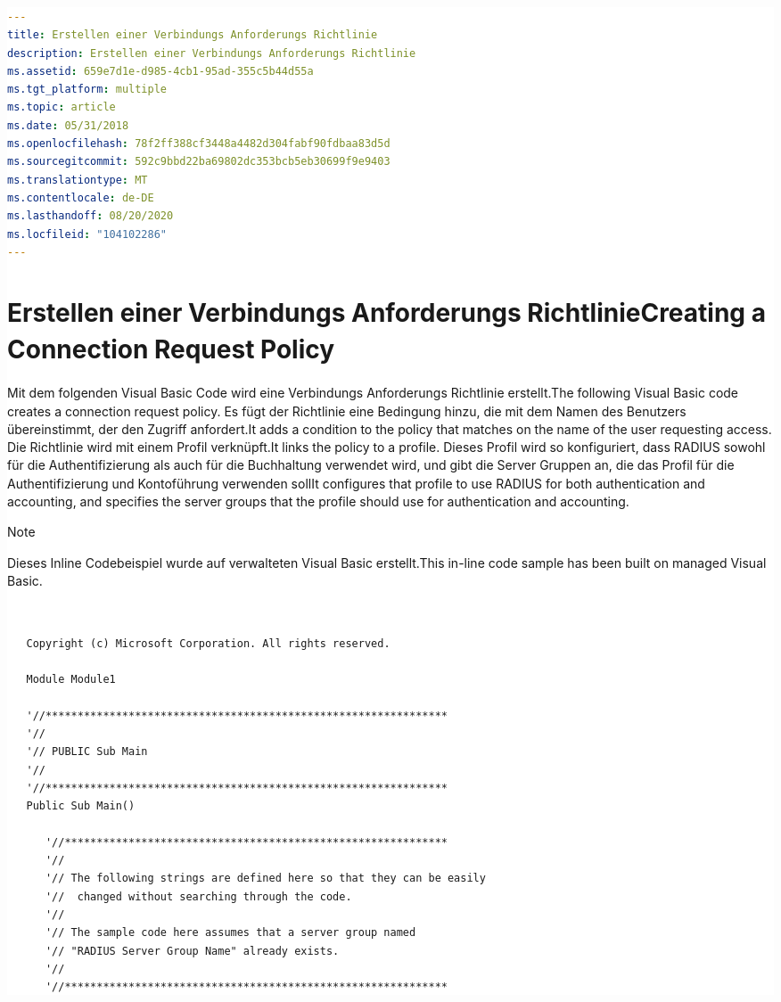 ```yaml
---
title: Erstellen einer Verbindungs Anforderungs Richtlinie
description: Erstellen einer Verbindungs Anforderungs Richtlinie
ms.assetid: 659e7d1e-d985-4cb1-95ad-355c5b44d55a
ms.tgt_platform: multiple
ms.topic: article
ms.date: 05/31/2018
ms.openlocfilehash: 78f2ff388cf3448a4482d304fabf90fdbaa83d5d
ms.sourcegitcommit: 592c9bbd22ba69802dc353bcb5eb30699f9e9403
ms.translationtype: MT
ms.contentlocale: de-DE
ms.lasthandoff: 08/20/2020
ms.locfileid: "104102286"
---
```

# <a name="creating-a-connection-request-policy"></a><span data-ttu-id="f6d35-103">Erstellen einer Verbindungs Anforderungs Richtlinie</span><span class="sxs-lookup"><span data-stu-id="f6d35-103">Creating a Connection Request Policy</span></span>

<span data-ttu-id="f6d35-104">Mit dem folgenden Visual Basic Code wird eine Verbindungs Anforderungs Richtlinie erstellt.</span><span class="sxs-lookup"><span data-stu-id="f6d35-104">The following Visual Basic code creates a connection request policy.</span></span> <span data-ttu-id="f6d35-105">Es fügt der Richtlinie eine Bedingung hinzu, die mit dem Namen des Benutzers übereinstimmt, der den Zugriff anfordert.</span><span class="sxs-lookup"><span data-stu-id="f6d35-105">It adds a condition to the policy that matches on the name of the user requesting access.</span></span> <span data-ttu-id="f6d35-106">Die Richtlinie wird mit einem Profil verknüpft.</span><span class="sxs-lookup"><span data-stu-id="f6d35-106">It links the policy to a profile.</span></span> <span data-ttu-id="f6d35-107">Dieses Profil wird so konfiguriert, dass RADIUS sowohl für die Authentifizierung als auch für die Buchhaltung verwendet wird, und gibt die Server Gruppen an, die das Profil für die Authentifizierung und Kontoführung verwenden soll</span><span class="sxs-lookup"><span data-stu-id="f6d35-107">It configures that profile to use RADIUS for both authentication and accounting, and specifies the server groups that the profile should use for authentication and accounting.</span></span>

> [!Note]  
> <span data-ttu-id="f6d35-108">Dieses Inline Codebeispiel wurde auf verwalteten Visual Basic erstellt.</span><span class="sxs-lookup"><span data-stu-id="f6d35-108">This in-line code sample has been built on managed Visual Basic.</span></span>

 


```VB
   Copyright (c) Microsoft Corporation. All rights reserved. 
   
   Module Module1

   '//***************************************************************
   '//
   '// PUBLIC Sub Main
   '//
   '//***************************************************************
   Public Sub Main()

      '//************************************************************
      '//
      '// The following strings are defined here so that they can be easily
      '//  changed without searching through the code.
      '//
      '// The sample code here assumes that a server group named 
      '// "RADIUS Server Group Name" already exists.
      '//
      '//************************************************************
```